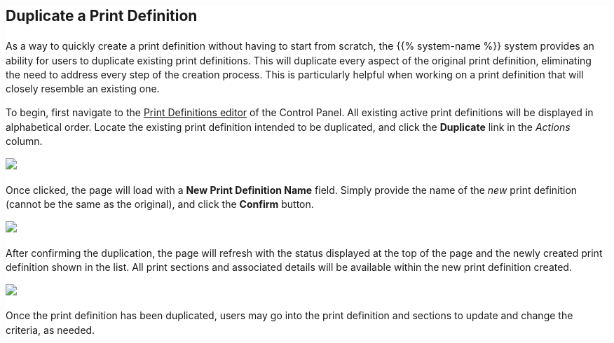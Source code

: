   
## Duplicate a Print Definition  


As a way to quickly create a print definition without having to start from scratch, the {{% system-name %}} system provides an ability for users to duplicate existing print definitions. This will duplicate every aspect of the original print definition, eliminating the need to address every step of the creation process. This is particularly helpful when working on a print definition that will closely resemble an existing one.

To begin, first navigate to the [Print Definitions editor](https://system/?f=chart&s=printdefedit&tabmodule=admin&tabselect=Print+Definitions) of the Control Panel. All existing active print definitions will be displayed in alphabetical order. Locate the existing print definition intended to be duplicated, and click the **Duplicate** link in the *Actions* column.

  
![](../print-definitions.assets/100002010000048F0000004339BE7B343B59AF80.png)  


Once clicked, the page will load with a **New Print Definition Name** field. Simply provide the name of the *new* print definition (cannot be the same as the original), and click the **Confirm** button.

  
![](../print-definitions.assets/1000000000000179000000555A1C14F266F2B3A7.png)  


After confirming the duplication, the page will refresh with the status displayed at the top of the page and the newly created print definition shown in the list. All print sections and associated details will be available within the new print definition created.

  
![](../print-definitions.assets/100000000000024800000047D9163EF1A0036F2B.png)  


Once the print definition has been duplicated, users may go into the print definition and sections to update and change the criteria, as needed.
